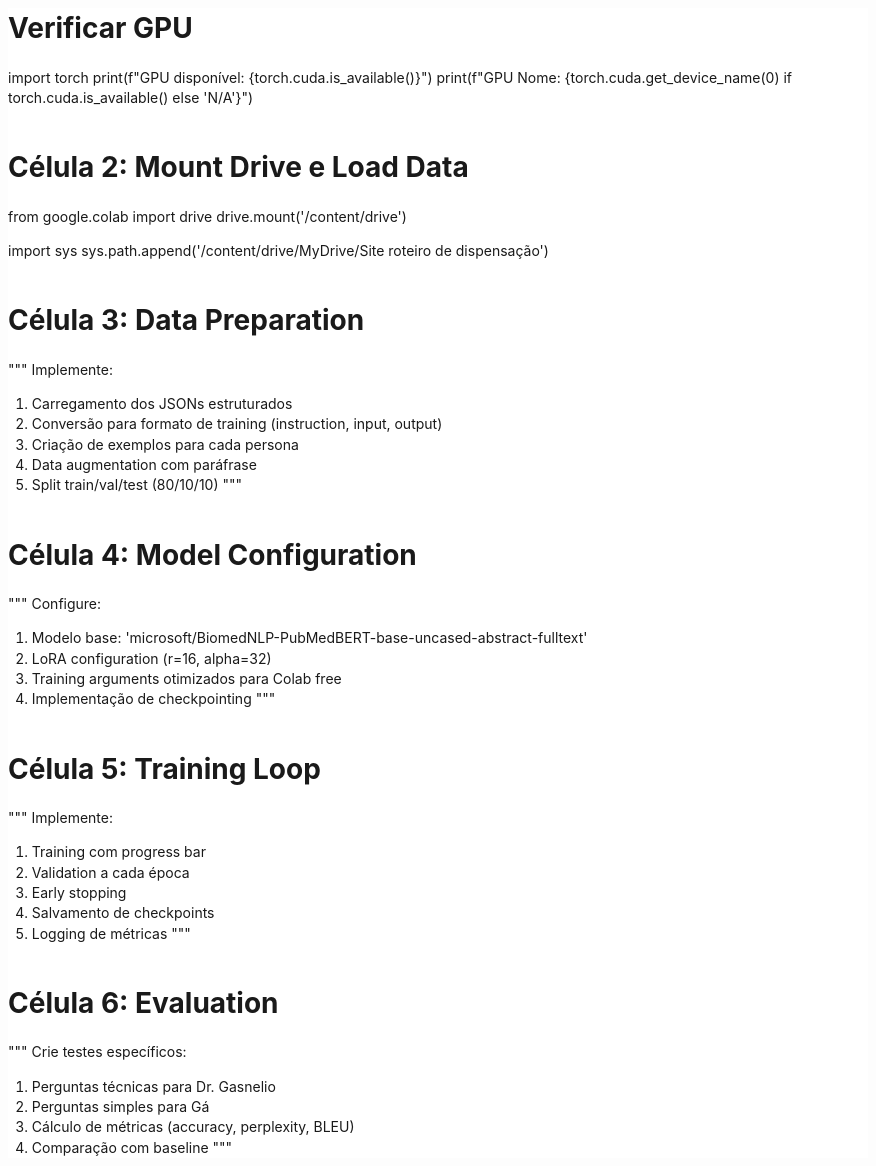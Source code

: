 # Verificar GPU
import torch
print(f"GPU disponível: {torch.cuda.is_available()}")
print(f"GPU Nome: {torch.cuda.get_device_name(0) if torch.cuda.is_available() else 'N/A'}")

# Célula 2: Mount Drive e Load Data
from google.colab import drive
drive.mount('/content/drive')

import sys
sys.path.append('/content/drive/MyDrive/Site roteiro de dispensação')

# Célula 3: Data Preparation
"""
Implemente:
1. Carregamento dos JSONs estruturados
2. Conversão para formato de training (instruction, input, output)
3. Criação de exemplos para cada persona
4. Data augmentation com paráfrase
5. Split train/val/test (80/10/10)
"""

# Célula 4: Model Configuration
"""
Configure:
1. Modelo base: 'microsoft/BiomedNLP-PubMedBERT-base-uncased-abstract-fulltext'
2. LoRA configuration (r=16, alpha=32)
3. Training arguments otimizados para Colab free
4. Implementação de checkpointing
"""

# Célula 5: Training Loop
"""
Implemente:
1. Training com progress bar
2. Validation a cada época
3. Early stopping
4. Salvamento de checkpoints
5. Logging de métricas
"""

# Célula 6: Evaluation
"""
Crie testes específicos:
1. Perguntas técnicas para Dr. Gasnelio
2. Perguntas simples para Gá
3. Cálculo de métricas (accuracy, perplexity, BLEU)
4. Comparação com baseline
"""
